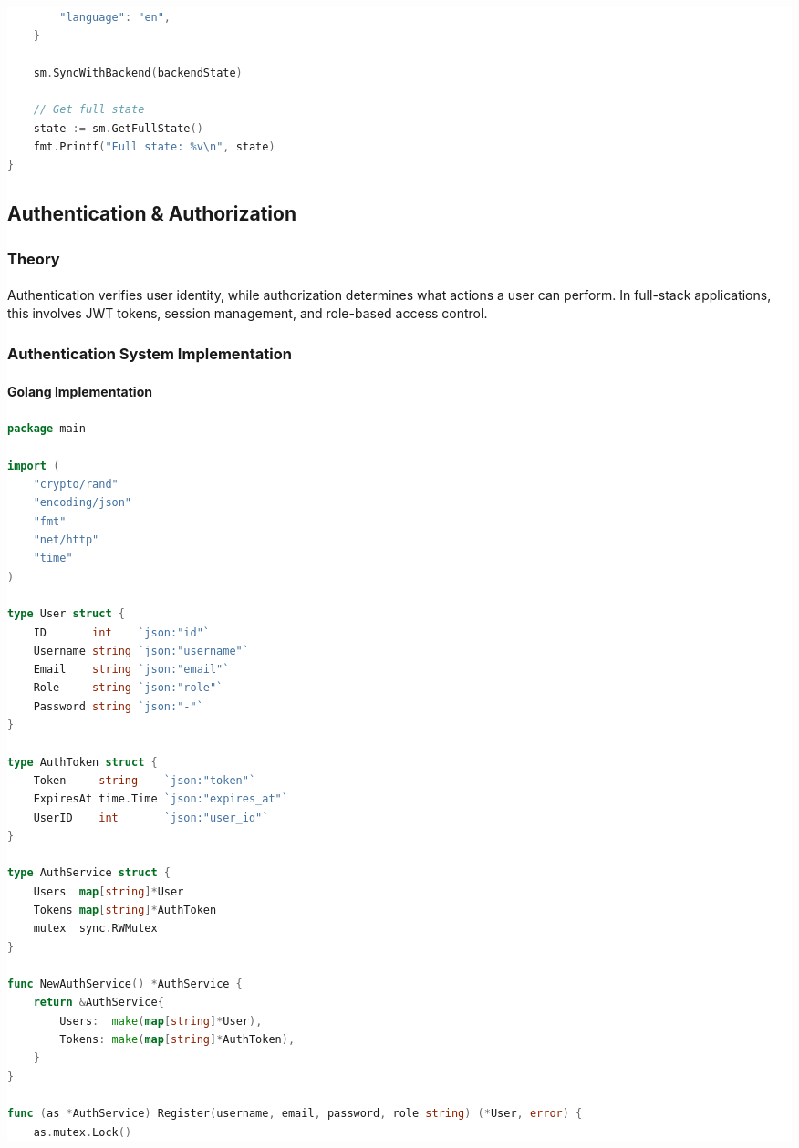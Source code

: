 ```go
        "language": "en",
    }
    
    sm.SyncWithBackend(backendState)
    
    // Get full state
    state := sm.GetFullState()
    fmt.Printf("Full state: %v\n", state)
}
```

## Authentication & Authorization

### Theory

Authentication verifies user identity, while authorization determines what actions a user can perform. In full-stack applications, this involves JWT tokens, session management, and role-based access control.

### Authentication System Implementation

#### Golang Implementation

```go
package main

import (
    "crypto/rand"
    "encoding/json"
    "fmt"
    "net/http"
    "time"
)

type User struct {
    ID       int    `json:"id"`
    Username string `json:"username"`
    Email    string `json:"email"`
    Role     string `json:"role"`
    Password string `json:"-"`
}

type AuthToken struct {
    Token     string    `json:"token"`
    ExpiresAt time.Time `json:"expires_at"`
    UserID    int       `json:"user_id"`
}

type AuthService struct {
    Users  map[string]*User
    Tokens map[string]*AuthToken
    mutex  sync.RWMutex
}

func NewAuthService() *AuthService {
    return &AuthService{
        Users:  make(map[string]*User),
        Tokens: make(map[string]*AuthToken),
    }
}

func (as *AuthService) Register(username, email, password, role string) (*User, error) {
    as.mutex.Lock()
```